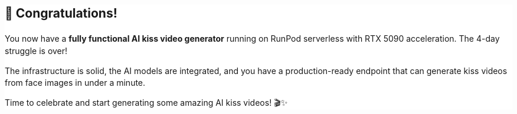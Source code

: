 
## 🎉 Congratulations!

You now have a **fully functional AI kiss video generator** running on RunPod serverless with RTX 5090 acceleration. The 4-day struggle is over! 

The infrastructure is solid, the AI models are integrated, and you have a production-ready endpoint that can generate kiss videos from face images in under a minute.

Time to celebrate and start generating some amazing AI kiss videos! 🎬✨